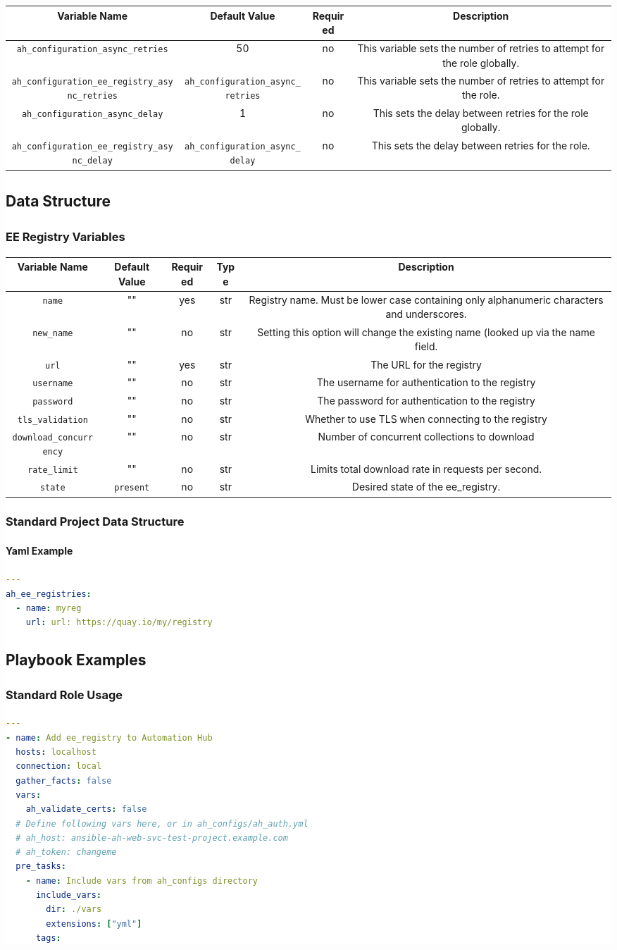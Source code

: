 |Variable Name|Default Value|Required|Description|
|:---:|:---:|:---:|:---:|
|`ah_configuration_async_retries`|50|no|This variable sets the number of retries to attempt for the role globally.|
|`ah_configuration_ee_registry_async_retries`|`ah_configuration_async_retries`|no|This variable sets the number of retries to attempt for the role.|
|`ah_configuration_async_delay`|1|no|This sets the delay between retries for the role globally.|
|`ah_configuration_ee_registry_async_delay`|`ah_configuration_async_delay`|no|This sets the delay between retries for the role.|

## Data Structure

### EE Registry Variables

|Variable Name|Default Value|Required|Type|Description|
|:---:|:---:|:---:|:---:|:---:|
|`name`|""|yes|str|Registry name. Must be lower case containing only alphanumeric characters and underscores.|
|`new_name`|""|no|str|Setting this option will change the existing name (looked up via the name field.|
|`url`|""|yes|str|The URL for the registry|
|`username`|""|no|str|The username for authentication to the registry|
|`password`|""|no|str|The password for authentication to the registry|
|`tls_validation`|""|no|str|Whether to use TLS when connecting to the registry|
|`download_concurrency`|""|no|str|Number of concurrent collections to download|
|`rate_limit`|""|no|str|Limits total download rate in requests per second.|
|`state`|`present`|no|str|Desired state of the ee_registry.|

### Standard Project Data Structure

#### Yaml Example

```yaml
---
ah_ee_registries:
  - name: myreg
    url: url: https://quay.io/my/registry
```

## Playbook Examples

### Standard Role Usage

```yaml
---
- name: Add ee_registry to Automation Hub
  hosts: localhost
  connection: local
  gather_facts: false
  vars:
    ah_validate_certs: false
  # Define following vars here, or in ah_configs/ah_auth.yml
  # ah_host: ansible-ah-web-svc-test-project.example.com
  # ah_token: changeme
  pre_tasks:
    - name: Include vars from ah_configs directory
      include_vars:
        dir: ./vars
        extensions: ["yml"]
      tags:
```